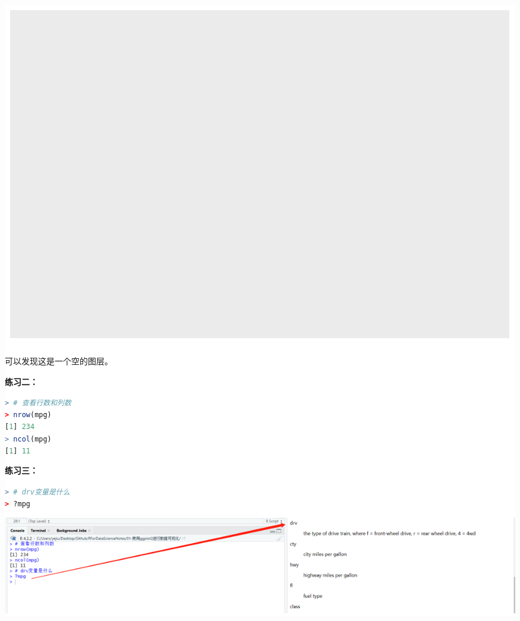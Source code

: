 ![Untitled](01-%20%E4%BD%BF%E7%94%A8ggplot2%E6%9D%A5%E8%BF%9B%E8%A1%8C%E6%95%B0%E6%8D%AE%E5%8F%AF%E8%A7%86%E5%8C%96%20e7f91b6d57aa4e9aa8106e6969a4ca5f/Untitled%201.png)

可以发现这是一个空的图层。

**练习二：**

```r
> # 查看行数和列数
> nrow(mpg)
[1] 234
> ncol(mpg)
[1] 11
```

**练习三：**

```r
> # drv变量是什么
> ?mpg
```

![Untitled](01-%20%E4%BD%BF%E7%94%A8ggplot2%E6%9D%A5%E8%BF%9B%E8%A1%8C%E6%95%B0%E6%8D%AE%E5%8F%AF%E8%A7%86%E5%8C%96%20e7f91b6d57aa4e9aa8106e6969a4ca5f/Untitled%202.png)
